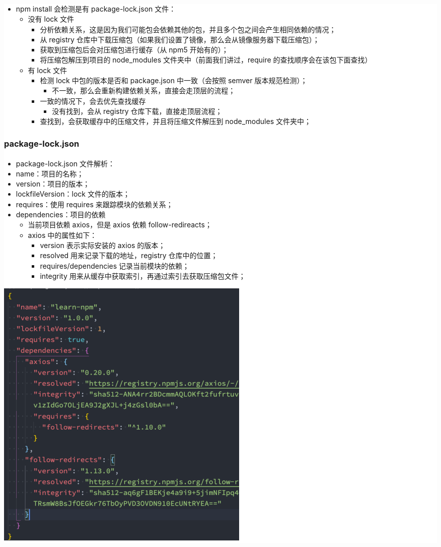 - npm install 会检测是有 package-lock.json 文件：
  - 没有 lock 文件
    - 分析依赖关系，这是因为我们可能包会依赖其他的包，并且多个包之间会产生相同依赖的情况；
    - 从 registry 仓库中下载压缩包（如果我们设置了镜像，那么会从镜像服务器下载压缩包）；
    - 获取到压缩包后会对压缩包进行缓存（从 npm5 开始有的）；
    - 将压缩包解压到项目的 node_modules 文件夹中（前面我们讲过，require 的查找顺序会在该包下面查找）
  - 有 lock 文件
    - 检测 lock 中包的版本是否和 package.json 中一致（会按照 semver 版本规范检测）；
      - 不一致，那么会重新构建依赖关系，直接会走顶层的流程；
    - 一致的情况下，会去优先查找缓存
      - 没有找到，会从 registry 仓库下载，直接走顶层流程；
    - 查找到，会获取缓存中的压缩文件，并且将压缩文件解压到 node_modules 文件夹中；

### package-lock.json

- package-lock.json 文件解析：
- name：项目的名称；
- version：项目的版本；
- lockfileVersion：lock 文件的版本；
- requires：使用 requires 来跟踪模块的依赖关系；
- dependencies：项目的依赖
  - 当前项目依赖 axios，但是 axios 依赖 follow-redireacts；
  - axios 中的属性如下：
    - version 表示实际安装的 axios 的版本；
    - resolved 用来记录下载的地址，registry 仓库中的位置；
    - requires/dependencies 记录当前模块的依赖；
    - integrity 用来从缓存中获取索引，再通过索引去获取压缩包文件；

![image-20220720230358330](./img/image-20220720230358330.png)
